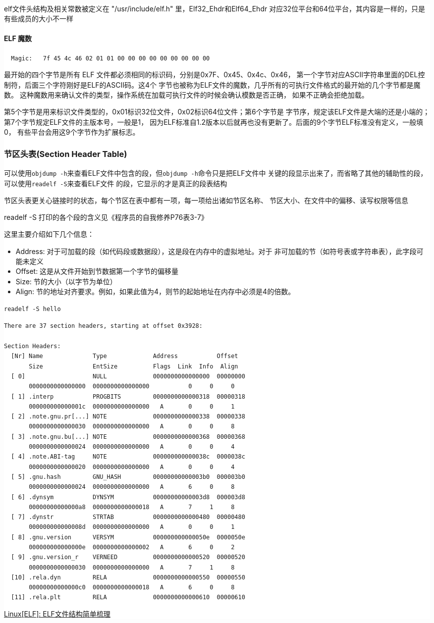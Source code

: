 elf文件头结构及相关常数被定义在 "/usr/include/elf.h" 里，Elf32_Ehdr和Elf64_Ehdr
对应32位平台和64位平台，其内容是一样的，只是有些成员的大小不一样

#### ELF 魔数

```
  Magic:   7f 45 4c 46 02 01 01 00 00 00 00 00 00 00 00 00
```

最开始的四个字节是所有 ELF 文件都必须相同的标识码，分别是0x7F、0x45、0x4c、0x46，
第一个字节对应ASCII字符串里面的DEL控制符，后面三个字符刚好是ELF的ASCII码。这4个
字节也被称为ELF文件的魔数，几乎所有的可执行文件格式的最开始的几个字节都是魔数。
这种魔数用来确认文件的类型，操作系统在加载可执行文件的时候会确认模数是否正确，
如果不正确会拒绝加载。

第5个字节是用来标识文件类型的，0x01标识32位文件，0x02标识64位文件；第6个字节是
字节序，规定该ELF文件是大端的还是小端的；第7个字节规定ELF文件的主版本号，一般是1，
因为ELF标准自1.2版本以后就再也没有更新了。后面的9个字节ELF标准没有定义，一般填0，
有些平台会用这9个字节作为扩展标志。

### 节区头表(Section Header Table)

可以使用`objdump -h`来查看ELF文件中包含的段，但`objdump -h`命令只是把ELF文件中
关键的段显示出来了，而省略了其他的辅助性的段，可以使用`readelf -S`来查看ELF文件
的段，它显示的才是真正的段表结构

节区头表更关心链接时的状态，每个节区在表中都有一项，每一项给出诸如节区名称、
节区大小、在文件中的偏移、读写权限等信息

readelf -S 打印的各个段的含义见《程序员的自我修养P76表3-7》

这里主要介绍如下几个信息：
* Address: 对于可加载的段（如代码段或数据段），这是段在内存中的虚拟地址。对于
  非可加载的节（如符号表或字符串表），此字段可能未定义
* Offset: 这是从文件开始到节数据第一个字节的偏移量
* Size: 节的大小（以字节为单位）
* Align: 节的地址对齐要求。例如，如果此值为4，则节的起始地址在内存中必须是4的倍数。

`readelf -S hello`
```
There are 37 section headers, starting at offset 0x3928:

Section Headers:
  [Nr] Name              Type             Address           Offset
       Size              EntSize          Flags  Link  Info  Align
  [ 0]                   NULL             0000000000000000  00000000
       0000000000000000  0000000000000000           0     0     0
  [ 1] .interp           PROGBITS         0000000000000318  00000318
       000000000000001c  0000000000000000   A       0     0     1
  [ 2] .note.gnu.pr[...] NOTE             0000000000000338  00000338
       0000000000000030  0000000000000000   A       0     0     8
  [ 3] .note.gnu.bu[...] NOTE             0000000000000368  00000368
       0000000000000024  0000000000000000   A       0     0     4
  [ 4] .note.ABI-tag     NOTE             000000000000038c  0000038c
       0000000000000020  0000000000000000   A       0     0     4
  [ 5] .gnu.hash         GNU_HASH         00000000000003b0  000003b0
       0000000000000024  0000000000000000   A       6     0     8
  [ 6] .dynsym           DYNSYM           00000000000003d8  000003d8
       00000000000000a8  0000000000000018   A       7     1     8
  [ 7] .dynstr           STRTAB           0000000000000480  00000480
       000000000000008d  0000000000000000   A       0     0     1
  [ 8] .gnu.version      VERSYM           000000000000050e  0000050e
       000000000000000e  0000000000000002   A       6     0     2
  [ 9] .gnu.version_r    VERNEED          0000000000000520  00000520
       0000000000000030  0000000000000000   A       7     1     8
  [10] .rela.dyn         RELA             0000000000000550  00000550
       00000000000000c0  0000000000000018   A       6     0     8
  [11] .rela.plt         RELA             0000000000000610  00000610
```

[Linux[ELF]: ELF文件结构简单梳理](https://www.jianshu.com/p/dd5aec5826da)  